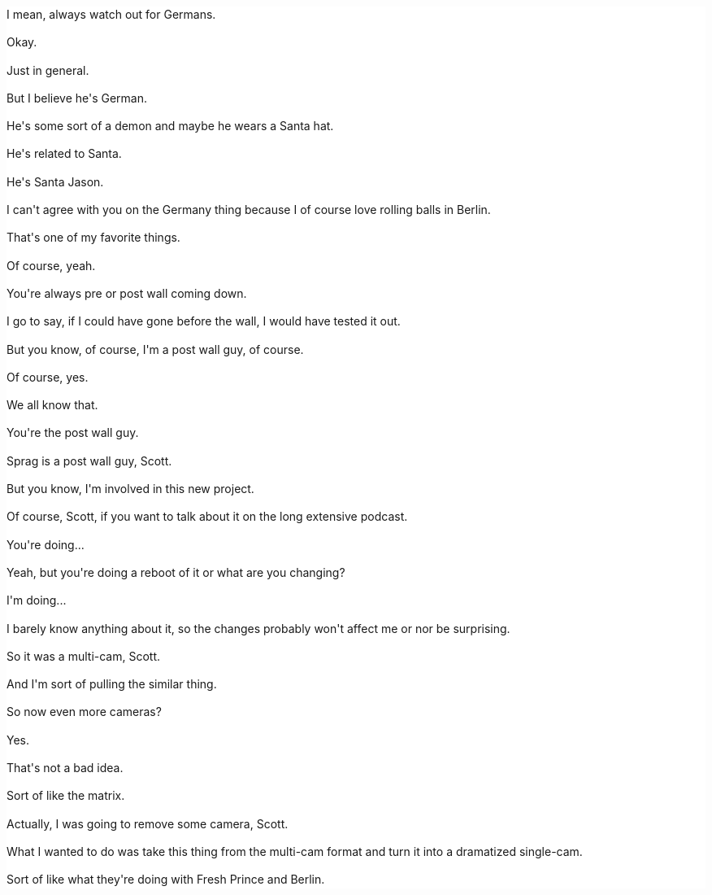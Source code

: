 I mean, always watch out for Germans.

Okay.

Just in general.

But I believe he's German.

He's some sort of a demon and maybe he wears a Santa hat.

He's related to Santa.

He's Santa Jason.

I can't agree with you on the Germany thing because I of course love rolling balls in Berlin.

That's one of my favorite things.

Of course, yeah.

You're always pre or post wall coming down.

I go to say, if I could have gone before the wall, I would have tested it out.

But you know, of course, I'm a post wall guy, of course.

Of course, yes.

We all know that.

You're the post wall guy.

Sprag is a post wall guy, Scott.

But you know, I'm involved in this new project.

Of course, Scott, if you want to talk about it on the long extensive podcast.

You're doing...

Yeah, but you're doing a reboot of it or what are you changing?

I'm doing...

I barely know anything about it, so the changes probably won't affect me or nor be surprising.

So it was a multi-cam, Scott.

And I'm sort of pulling the similar thing.

So now even more cameras?

Yes.

That's not a bad idea.

Sort of like the matrix.

Actually, I was going to remove some camera, Scott.

What I wanted to do was take this thing from the multi-cam format and turn it into a dramatized single-cam.

Sort of like what they're doing with Fresh Prince and Berlin.
